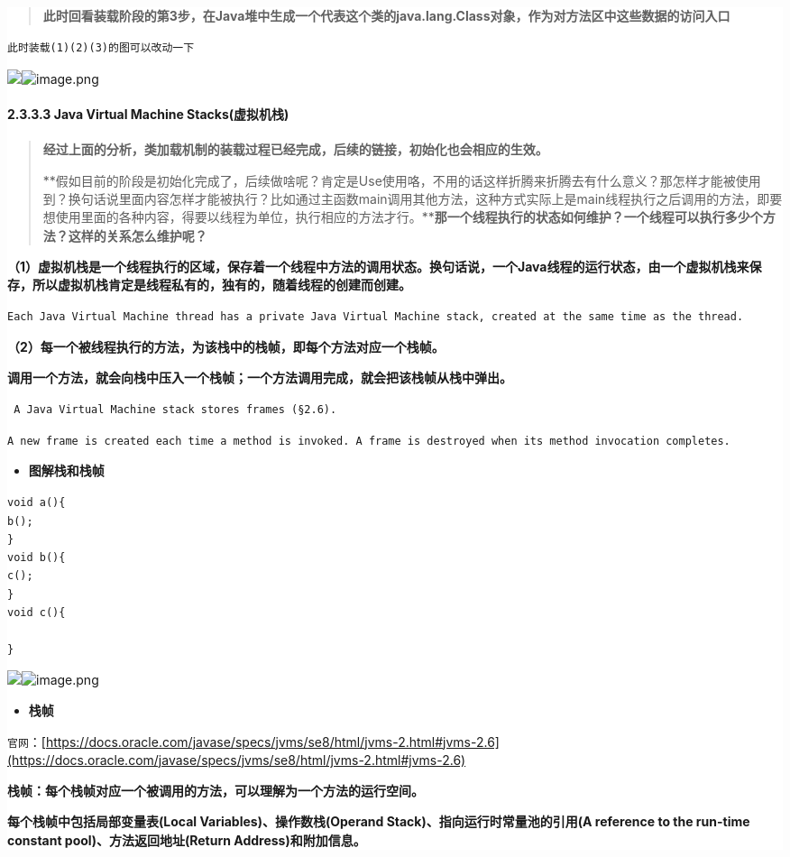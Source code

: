 > **此时回看装载阶段的第3步，在Java堆中生成一个代表这个类的java.lang.Class对象，作为对方法区中这些数据的访问入口**

`此时装载(1)(2)(3)的图可以改动一下`

![](file://E:\桌面\yzt\笔记课件\JVM\4天JVM训练营\资料+笔记\images\13.png?lastModify=1649243476)![image.png](https://fynotefile.oss-cn-zhangjiakou.aliyuncs.com/fynote/fyfile/1463/1648646330029/4ebfb823f2544f24b8f6ea1e6edb9a7b.png)

#### 2.3.3.3 Java Virtual Machine Stacks(虚拟机栈)

> **经过上面的分析，类加载机制的装载过程已经完成，后续的链接，初始化也会相应的生效。**
>
> **假如目前的阶段是初始化完成了，后续做啥呢？肯定是Use使用咯，不用的话这样折腾来折腾去有什么意义？那怎样才能被使用到？换句话说里面内容怎样才能被执行？比如通过主函数main调用其他方法，这种方式实际上是main线程执行之后调用的方法，即要想使用里面的各种内容，得要以线程为单位，执行相应的方法才行。****那一个线程执行的状态如何维护？一个线程可以执行多少个方法？这样的关系怎么维护呢？**

**（1）虚拟机栈是一个线程执行的区域，保存着一个线程中方法的调用状态。换句话说，一个Java线程的运行状态，由一个虚拟机栈来保存，所以虚拟机栈肯定是线程私有的，独有的，随着线程的创建而创建。**

```
Each Java Virtual Machine thread has a private Java Virtual Machine stack, created at the same time as the thread.
```

**（2）每一个被线程执行的方法，为该栈中的栈帧，即每个方法对应一个栈帧。**

**调用一个方法，就会向栈中压入一个栈帧；一个方法调用完成，就会把该栈帧从栈中弹出。**

```
 A Java Virtual Machine stack stores frames (§2.6). 
```

```
A new frame is created each time a method is invoked. A frame is destroyed when its method invocation completes.
```

* **图解栈和栈帧**

```
void a(){
b();
}
void b(){
c();
}
void c(){

}
```

![](file://E:\桌面\yzt\笔记课件\JVM\4天JVM训练营\资料+笔记\images\14.png?lastModify=1649243476)![image.png](https://fynotefile.oss-cn-zhangjiakou.aliyuncs.com/fynote/fyfile/1463/1648646330029/04f42e24150f4fc3b0081dde6de41a5b.png)

* **栈帧**

`官网`：[https://docs.oracle.com/javase/specs/jvms/se8/html/jvms-2.html#jvms-2.6](https://docs.oracle.com/javase/specs/jvms/se8/html/jvms-2.html#jvms-2.6)

**栈帧：每个栈帧对应一个被调用的方法，可以理解为一个方法的运行空间。**

**每个栈帧中包括局部变量表(Local Variables)、操作数栈(Operand Stack)、指向运行时常量池的引用(A reference to the run-time constant pool)、方法返回地址(Return Address)和附加信息。**
